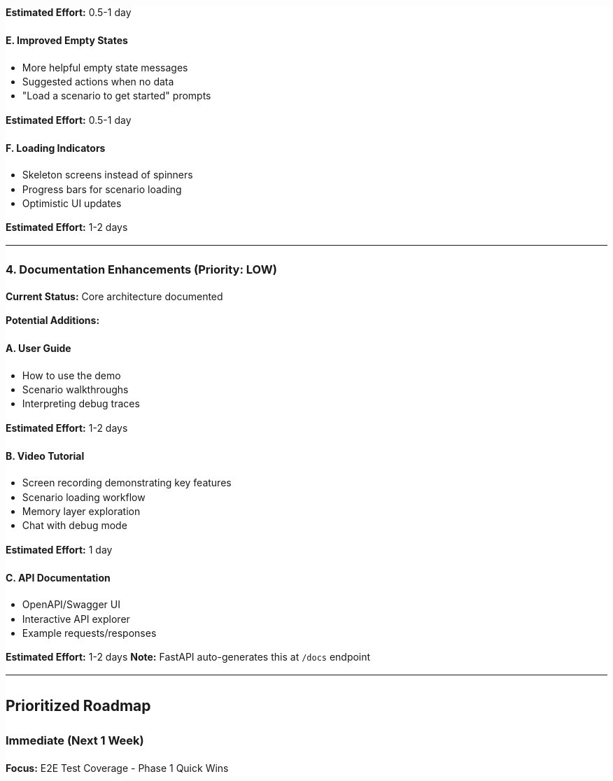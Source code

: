 **Estimated Effort:** 0.5-1 day

#### E. Improved Empty States
- More helpful empty state messages
- Suggested actions when no data
- "Load a scenario to get started" prompts

**Estimated Effort:** 0.5-1 day

#### F. Loading Indicators
- Skeleton screens instead of spinners
- Progress bars for scenario loading
- Optimistic UI updates

**Estimated Effort:** 1-2 days

---

### 4. Documentation Enhancements (Priority: LOW)

**Current Status:** Core architecture documented

**Potential Additions:**

#### A. User Guide
- How to use the demo
- Scenario walkthroughs
- Interpreting debug traces

**Estimated Effort:** 1-2 days

#### B. Video Tutorial
- Screen recording demonstrating key features
- Scenario loading workflow
- Memory layer exploration
- Chat with debug mode

**Estimated Effort:** 1 day

#### C. API Documentation
- OpenAPI/Swagger UI
- Interactive API explorer
- Example requests/responses

**Estimated Effort:** 1-2 days
**Note:** FastAPI auto-generates this at `/docs` endpoint

---

## Prioritized Roadmap

### Immediate (Next 1 Week)

**Focus:** E2E Test Coverage - Phase 1 Quick Wins

